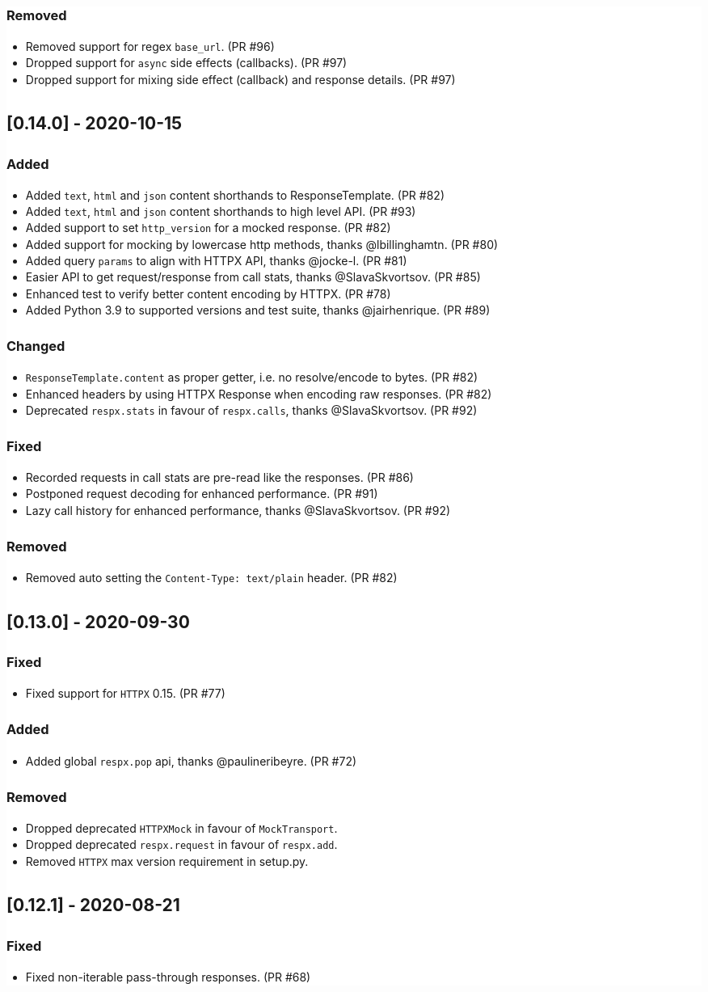 ### Removed
- Removed support for regex `base_url`. (PR #96)
- Dropped support for `async` side effects (callbacks). (PR #97)
- Dropped support for mixing side effect (callback) and response details. (PR #97)

## [0.14.0] - 2020-10-15
### Added
- Added `text`, `html` and `json` content shorthands to ResponseTemplate. (PR #82)
- Added `text`, `html` and `json` content shorthands to high level API. (PR #93)
- Added support to set `http_version` for a mocked response. (PR #82)
- Added support for mocking by lowercase http methods, thanks @lbillinghamtn. (PR #80)
- Added query `params` to align with HTTPX API, thanks @jocke-l. (PR #81)
- Easier API to get request/response from call stats, thanks @SlavaSkvortsov. (PR #85)
- Enhanced test to verify better content encoding by HTTPX. (PR #78)
- Added Python 3.9 to supported versions and test suite, thanks @jairhenrique. (PR #89)

### Changed
- `ResponseTemplate.content` as proper getter, i.e. no resolve/encode to bytes. (PR #82)
- Enhanced headers by using HTTPX Response when encoding raw responses. (PR #82)
- Deprecated `respx.stats` in favour of `respx.calls`, thanks @SlavaSkvortsov. (PR #92)

### Fixed
- Recorded requests in call stats are pre-read like the responses. (PR #86)
- Postponed request decoding for enhanced performance. (PR #91)
- Lazy call history for enhanced performance, thanks @SlavaSkvortsov. (PR #92)

### Removed
- Removed auto setting the `Content-Type: text/plain` header. (PR #82)

## [0.13.0] - 2020-09-30
### Fixed
- Fixed support for `HTTPX` 0.15. (PR #77)

### Added
- Added global `respx.pop` api, thanks @paulineribeyre. (PR #72)

### Removed
- Dropped deprecated `HTTPXMock` in favour of `MockTransport`.
- Dropped deprecated `respx.request` in favour of `respx.add`.
- Removed `HTTPX` max version requirement in setup.py.

## [0.12.1] - 2020-08-21
### Fixed
- Fixed non-iterable pass-through responses. (PR #68)
